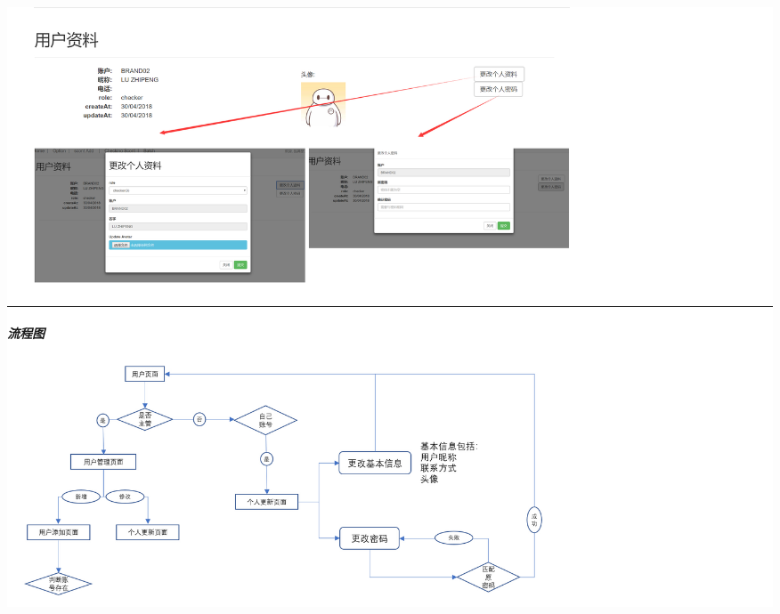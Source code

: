   &nbsp;&nbsp;&nbsp;&nbsp;&nbsp; <img src="../5_Img/Y1003.jpg" alt="主管修改员工信息" width="70%"/>
---
---
 ##### 流程图
   <img src="../5_Img/L1001.jpg" alt="用户流程图" width="70%"/>

